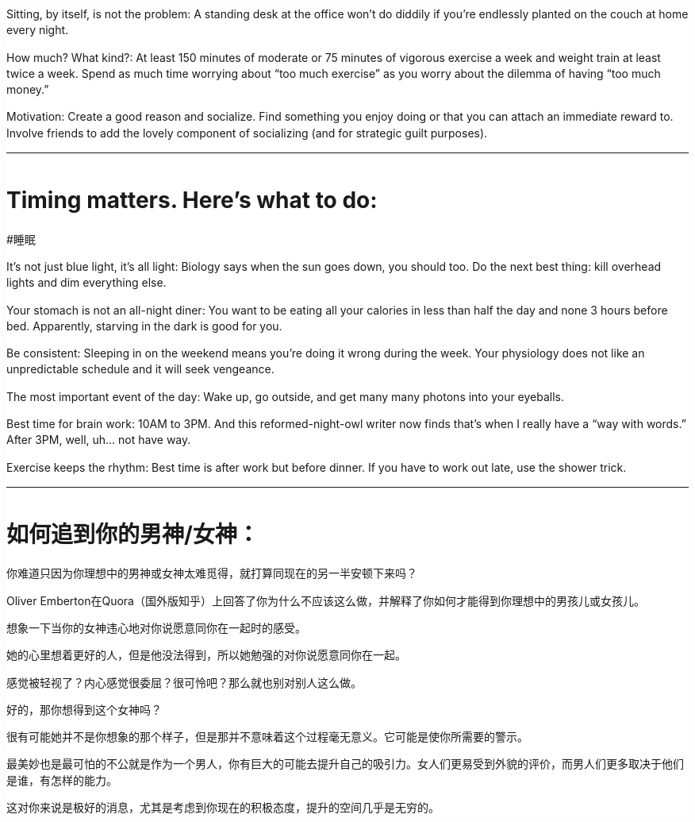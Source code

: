 Sitting, by itself, is not the problem: A standing desk at the office won’t do diddily if you’re endlessly planted on the couch at home every night.

How much? What kind?: At least 150 minutes of moderate or 75 minutes of vigorous exercise a week and weight train at least twice a week. Spend as much time worrying about “too much exercise” as you worry about the dilemma of having “too much money.”

Motivation: Create a good reason and socialize. Find something you enjoy doing or that you can attach an immediate reward to. Involve friends to add the lovely component of socializing (and for strategic guilt purposes).


---

# Timing matters. Here’s what to do: 

#睡眠

It’s not just blue light, it’s all light: Biology says when the sun goes down, you should too. Do the next best thing: kill overhead lights and dim everything else.

Your stomach is not an all-night diner: You want to be eating all your calories in less than half the day and none 3 hours before bed. Apparently, starving in the dark is good for you.

Be consistent: Sleeping in on the weekend means you’re doing it wrong during the week. Your physiology does not like an unpredictable schedule and it will seek vengeance.

The most important event of the day: Wake up, go outside, and get many many photons into your eyeballs.

Best time for brain work: 10AM to 3PM. And this reformed-night-owl writer now finds that’s when I really have a “way with words.” After 3PM, well, uh… not have way.

Exercise keeps the rhythm: Best time is after work but before dinner. If you have to work out late, use the shower trick.



---

# 如何追到你的男神/女神：

你难道只因为你理想中的男神或女神太难觅得，就打算同现在的另一半安顿下来吗？

Oliver Emberton在Quora（国外版知乎）上回答了你为什么不应该这么做，并解释了你如何才能得到你理想中的男孩儿或女孩儿。

想象一下当你的女神违心地对你说愿意同你在一起时的感受。

她的心里想着更好的人，但是他没法得到，所以她勉强的对你说愿意同你在一起。

感觉被轻视了？内心感觉很委屈？很可怜吧？那么就也别对别人这么做。

好的，那你想得到这个女神吗？

很有可能她并不是你想象的那个样子，但是那并不意味着这个过程毫无意义。它可能是使你所需要的警示。

最美妙也是最可怕的不公就是作为一个男人，你有巨大的可能去提升自己的吸引力。女人们更易受到外貌的评价，而男人们更多取决于他们是谁，有怎样的能力。

这对你来说是极好的消息，尤其是考虑到你现在的积极态度，提升的空间几乎是无穷的。
